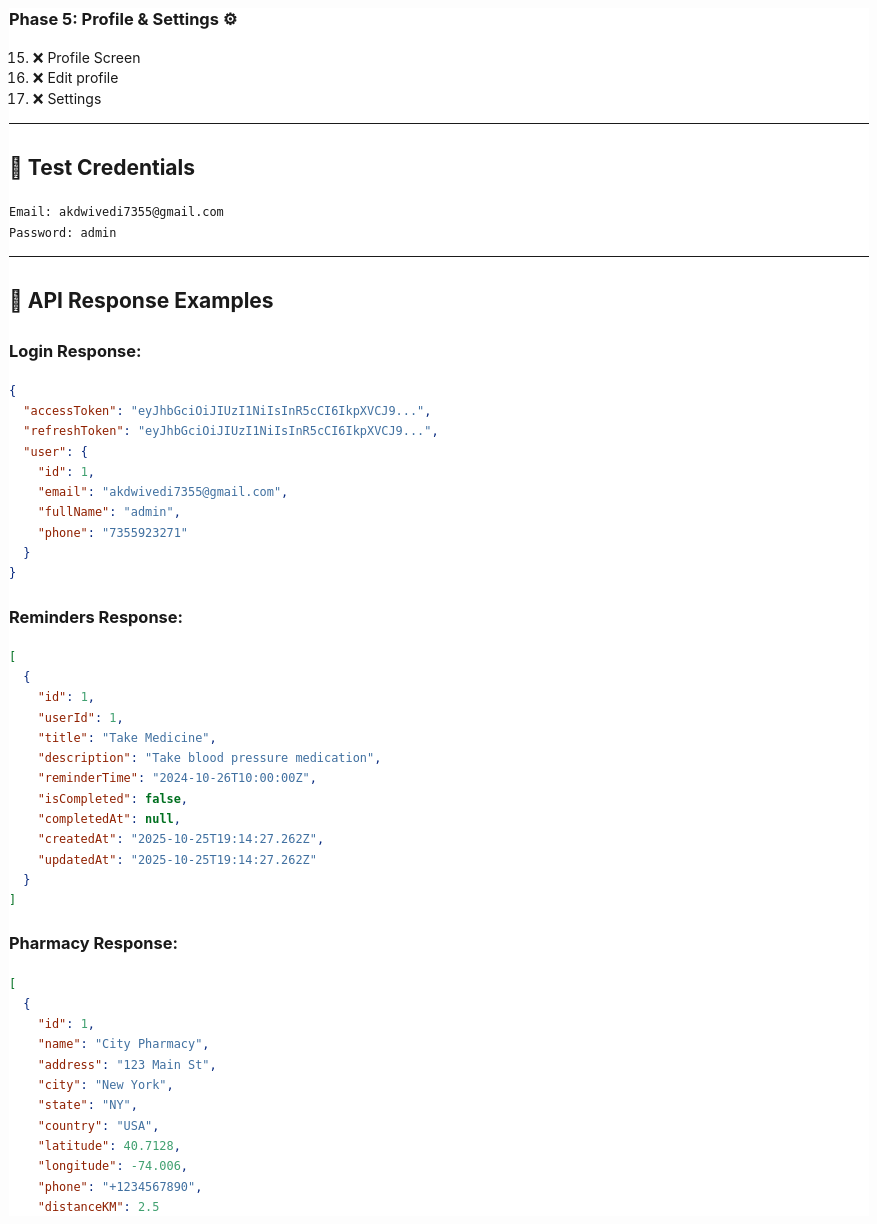 ### Phase 5: Profile & Settings ⚙️
15. ❌ Profile Screen
16. ❌ Edit profile
17. ❌ Settings

---

## 🧪 Test Credentials

```
Email: akdwivedi7355@gmail.com
Password: admin
```

---

## 📝 API Response Examples

### Login Response:
```json
{
  "accessToken": "eyJhbGciOiJIUzI1NiIsInR5cCI6IkpXVCJ9...",
  "refreshToken": "eyJhbGciOiJIUzI1NiIsInR5cCI6IkpXVCJ9...",
  "user": {
    "id": 1,
    "email": "akdwivedi7355@gmail.com",
    "fullName": "admin",
    "phone": "7355923271"
  }
}
```

### Reminders Response:
```json
[
  {
    "id": 1,
    "userId": 1,
    "title": "Take Medicine",
    "description": "Take blood pressure medication",
    "reminderTime": "2024-10-26T10:00:00Z",
    "isCompleted": false,
    "completedAt": null,
    "createdAt": "2025-10-25T19:14:27.262Z",
    "updatedAt": "2025-10-25T19:14:27.262Z"
  }
]
```

### Pharmacy Response:
```json
[
  {
    "id": 1,
    "name": "City Pharmacy",
    "address": "123 Main St",
    "city": "New York",
    "state": "NY",
    "country": "USA",
    "latitude": 40.7128,
    "longitude": -74.006,
    "phone": "+1234567890",
    "distanceKM": 2.5
```